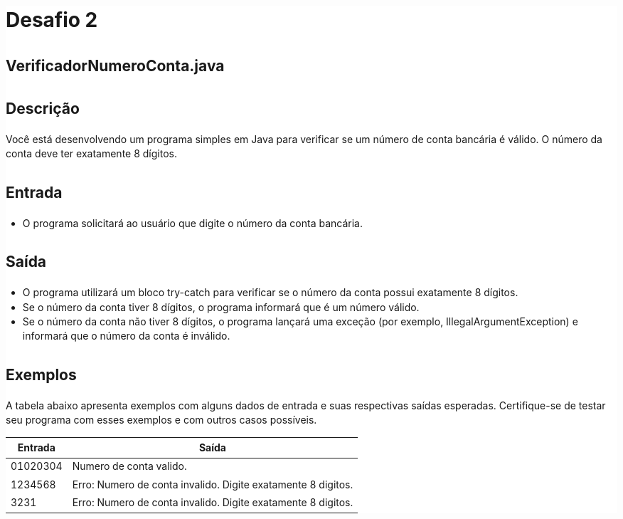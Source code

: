 



















# Desafio 2
## VerificadorNumeroConta.java

## Descrição
Você está desenvolvendo um programa simples em Java para verificar se um número de conta bancária é válido. O número da conta deve ter exatamente 8 dígitos.

## Entrada
* O programa solicitará ao usuário que digite o número da conta bancária.

## Saída
- O programa utilizará um bloco try-catch para verificar se o número da conta possui exatamente 8 dígitos.
- Se o número da conta tiver 8 dígitos, o programa informará que é um número válido.
- Se o número da conta não tiver 8 dígitos, o programa lançará uma exceção (por exemplo, IllegalArgumentException) e informará que o número da conta é inválido.

## Exemplos
A tabela abaixo apresenta exemplos com alguns dados de entrada e suas respectivas saídas esperadas. Certifique-se de testar seu programa com esses exemplos e com outros casos possíveis.

| Entrada  | Saída                                                        |
| -------- | ------------------------------------------------------------ |
| 01020304 | Numero de conta valido.                                      |
| 1234568  | Erro: Numero de conta invalido. Digite exatamente 8 digitos. |
| 3231     | Erro: Numero de conta invalido. Digite exatamente 8 digitos. |












